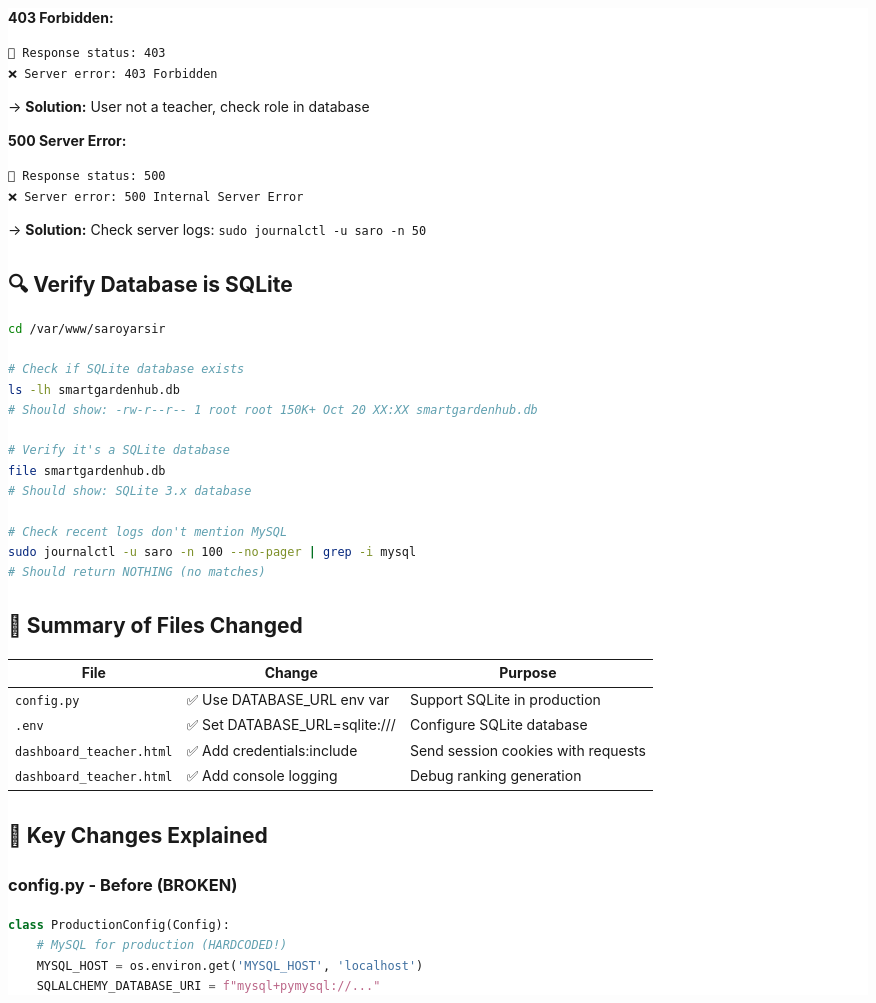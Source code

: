 **403 Forbidden:**
```
📡 Response status: 403
❌ Server error: 403 Forbidden
```
→ **Solution:** User not a teacher, check role in database

**500 Server Error:**
```
📡 Response status: 500
❌ Server error: 500 Internal Server Error
```
→ **Solution:** Check server logs: `sudo journalctl -u saro -n 50`

## 🔍 Verify Database is SQLite

```bash
cd /var/www/saroyarsir

# Check if SQLite database exists
ls -lh smartgardenhub.db
# Should show: -rw-r--r-- 1 root root 150K+ Oct 20 XX:XX smartgardenhub.db

# Verify it's a SQLite database
file smartgardenhub.db
# Should show: SQLite 3.x database

# Check recent logs don't mention MySQL
sudo journalctl -u saro -n 100 --no-pager | grep -i mysql
# Should return NOTHING (no matches)
```

## 📝 Summary of Files Changed

| File | Change | Purpose |
|------|--------|---------|
| `config.py` | ✅ Use DATABASE_URL env var | Support SQLite in production |
| `.env` | ✅ Set DATABASE_URL=sqlite:/// | Configure SQLite database |
| `dashboard_teacher.html` | ✅ Add credentials:include | Send session cookies with requests |
| `dashboard_teacher.html` | ✅ Add console logging | Debug ranking generation |

## 🎯 Key Changes Explained

### config.py - Before (BROKEN)
```python
class ProductionConfig(Config):
    # MySQL for production (HARDCODED!)
    MYSQL_HOST = os.environ.get('MYSQL_HOST', 'localhost')
    SQLALCHEMY_DATABASE_URI = f"mysql+pymysql://..."
```
